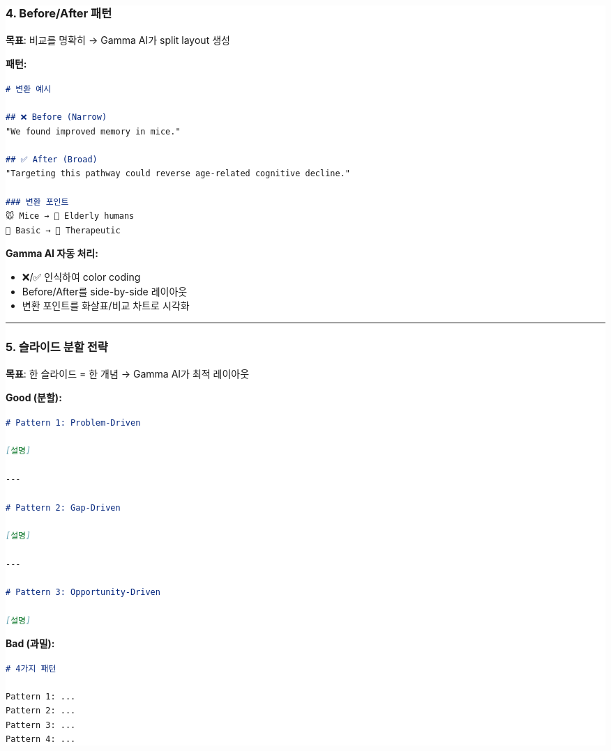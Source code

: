 
### 4. Before/After 패턴

**목표**: 비교를 명확히 → Gamma AI가 split layout 생성

**패턴:**

```markdown
# 변환 예시

## ❌ Before (Narrow)
"We found improved memory in mice."

## ✅ After (Broad)
"Targeting this pathway could reverse age-related cognitive decline."

### 변환 포인트
🐭 Mice → 👴 Elderly humans
🔬 Basic → 💊 Therapeutic
```

**Gamma AI 자동 처리:**
- ❌/✅ 인식하여 color coding
- Before/After를 side-by-side 레이아웃
- 변환 포인트를 화살표/비교 차트로 시각화

---

### 5. 슬라이드 분할 전략

**목표**: 한 슬라이드 = 한 개념 → Gamma AI가 최적 레이아웃

**Good (분할):**
```markdown
# Pattern 1: Problem-Driven

[설명]

---

# Pattern 2: Gap-Driven

[설명]

---

# Pattern 3: Opportunity-Driven

[설명]
```

**Bad (과밀):**
```markdown
# 4가지 패턴

Pattern 1: ...
Pattern 2: ...
Pattern 3: ...
Pattern 4: ...
```
